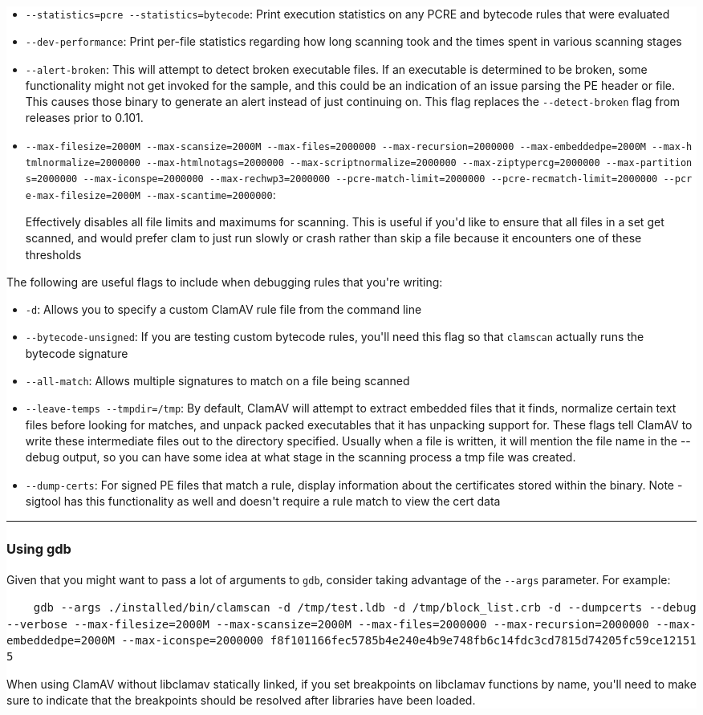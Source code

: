 - `--statistics=pcre --statistics=bytecode`: Print execution statistics on any PCRE and bytecode rules that were evaluated

- `--dev-performance`: Print per-file statistics regarding how long scanning took and the times spent in various scanning stages

- `--alert-broken`: This will attempt to detect broken executable files.  If an executable is determined to be broken, some functionality might not get invoked for the sample, and this could be an indication of an issue parsing the PE header or file.  This causes those binary to generate an alert instead of just continuing on. This flag replaces the `--detect-broken` flag from releases prior to 0.101.

- `--max-filesize=2000M --max-scansize=2000M --max-files=2000000 --max-recursion=2000000 --max-embeddedpe=2000M --max-htmlnormalize=2000000 --max-htmlnotags=2000000 --max-scriptnormalize=2000000 --max-ziptypercg=2000000 --max-partitions=2000000 --max-iconspe=2000000 --max-rechwp3=2000000 --pcre-match-limit=2000000 --pcre-recmatch-limit=2000000 --pcre-max-filesize=2000M --max-scantime=2000000`:

  Effectively disables all file limits and maximums for scanning.  This is useful if you'd like to ensure that all files in a set get scanned, and would prefer clam to just run slowly or crash rather than skip a file because it encounters one of these thresholds

The following are useful flags to include when debugging rules that you're
writing:

- `-d`: Allows you to specify a custom ClamAV rule file from the command line

- `--bytecode-unsigned`: If you are testing custom bytecode rules, you'll need this flag so that `clamscan` actually runs the bytecode signature

- `--all-match`: Allows multiple signatures to match on a file being scanned

- `--leave-temps --tmpdir=/tmp`: By default, ClamAV will attempt to extract embedded files that it finds, normalize certain text files before looking for matches, and unpack packed executables that it has unpacking support for. These flags tell ClamAV to write these intermediate files out to the directory specified.  Usually when a file is written, it will mention the file name in the --debug output, so you can have some idea at what stage in the scanning process a tmp file was created.

- `--dump-certs`: For signed PE files that match a rule, display information about the certificates stored within the binary.  Note - sigtool has this functionality as well and doesn't require a rule match to view the cert data

---

### Using gdb

Given that you might want to pass a lot of arguments to `gdb`, consider taking advantage of the `--args` parameter.  For example:

<pre>
    gdb --args ./installed/bin/clamscan -d /tmp/test.ldb -d /tmp/block_list.crb -d --dumpcerts --debug --verbose --max-filesize=2000M --max-scansize=2000M --max-files=2000000 --max-recursion=2000000 --max-embeddedpe=2000M --max-iconspe=2000000 f8f101166fec5785b4e240e4b9e748fb6c14fdc3cd7815d74205fc59ce121515
</pre>

When using ClamAV without libclamav statically linked, if you set breakpoints on libclamav functions by name, you'll need to make sure to indicate that the breakpoints should be resolved after libraries have been loaded.
